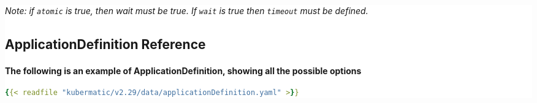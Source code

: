 *Note: if `atomic` is true, then wait must be true. If `wait` is true then `timeout` must be defined.*

## ApplicationDefinition Reference

**The following is an example of ApplicationDefinition, showing all the possible options**

```yaml
{{< readfile "kubermatic/v2.29/data/applicationDefinition.yaml" >}}
```
